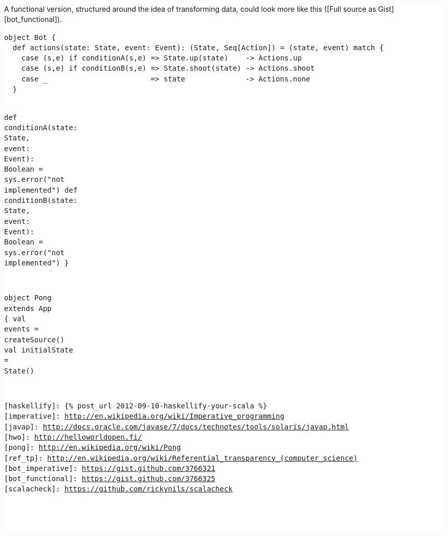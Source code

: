 A functional version, structured around the idea of transforming data, could
look more like this ([Full source as Gist][bot_functional]).

<div class="highlight"><pre><span class="k">object</span> <span class="nc">Bot</span> <span class="o">{</span>
  <span class="k">def</span> <span class="n">actions</span><span class="o">(</span><span class="n">state</span><span class="k">:</span> <span class="kt">State</span><span class="o">,</span> <span class="n">event</span><span class="k">:</span> <span class="kt">Event</span><span class="o">)</span><span class="k">:</span> <span class="o">(</span><span class="kt">State</span><span class="o">,</span> <span class="kt">Seq</span><span class="o">[</span><span class="kt">Action</span><span class="o">])</span> <span class="k">=</span> <span class="o">(</span><span class="n">state</span><span class="o">,</span> <span class="n">event</span><span class="o">)</span> <span class="k">match</span> <span class="o">{</span>
    <span class="k">case</span> <span class="o">(</span><span class="n">s</span><span class="o">,</span><span class="n">e</span><span class="o">)</span> <span class="k">if</span> <span class="n">conditionA</span><span class="o">(</span><span class="n">s</span><span class="o">,</span><span class="n">e</span><span class="o">)</span> <span class="k">=&gt;</span> <span class="nc">State</span><span class="o">.</span><span class="n">up</span><span class="o">(</span><span class="n">state</span><span class="o">)</span>    <span class="o">-&gt;</span> <span class="nc">Actions</span><span class="o">.</span><span class="n">up</span>
    <span class="k">case</span> <span class="o">(</span><span class="n">s</span><span class="o">,</span><span class="n">e</span><span class="o">)</span> <span class="k">if</span> <span class="n">conditionB</span><span class="o">(</span><span class="n">s</span><span class="o">,</span><span class="n">e</span><span class="o">)</span> <span class="k">=&gt;</span> <span class="nc">State</span><span class="o">.</span><span class="n">shoot</span><span class="o">(</span><span class="n">state</span><span class="o">)</span> <span class="o">-&gt;</span> <span class="nc">Actions</span><span class="o">.</span><span class="n">shoot</span>
    <span class="k">case</span> <span class="k">_</span>                        <span class="k">=&gt;</span> <span class="n">state</span>              <span class="o">-&gt;</span> <span class="nc">Actions</span><span class="o">.</span><span class="n">none</span>
  <span class="o">}</span>

  <span class="k">def</span> <span class="n">conditionA</span><span class="o">(</span><span class="n">state</span><span class="k">:</span> <span class="kt">State</span><span class="o">,</span> <span class="n">event</span><span class="k">:</span> <span class="kt">Event</span><span class="o">)</span><span class="k">:</span> <span class="kt">Boolean</span> <span class="o">=</span> <span class="n">sys</span><span class="o">.</span><span class="n">error</span><span class="o">(</span><span class="s">&quot;not implemented&quot;</span><span class="o">)</span>
  <span class="k">def</span> <span class="n">conditionB</span><span class="o">(</span><span class="n">state</span><span class="k">:</span> <span class="kt">State</span><span class="o">,</span> <span class="n">event</span><span class="k">:</span> <span class="kt">Event</span><span class="o">)</span><span class="k">:</span> <span class="kt">Boolean</span> <span class="o">=</span> <span class="n">sys</span><span class="o">.</span><span class="n">error</span><span class="o">(</span><span class="s">&quot;not implemented&quot;</span><span class="o">)</span>
<span class="o">}</span>

<span class="k">object</span> <span class="nc">Pong</span> <span class="k">extends</span> <span class="nc">App</span> <span class="o">{</span>
  <span class="k">val</span> <span class="n">events</span>       <span class="k">=</span> <span class="n">createSource</span><span class="o">()</span>
  <span class="k">val</span> <span class="n">initialState</span> <span class="k">=</span> <span class="nc">State</span><span class="o">()</span>
  

[haskellify]: {% post_url 2012-09-10-haskellify-your-scala %}
[imperative]: http://en.wikipedia.org/wiki/Imperative_programming
[javap]: http://docs.oracle.com/javase/7/docs/technotes/tools/solaris/javap.html
[hwo]: http://helloworldopen.fi/
[pong]: http://en.wikipedia.org/wiki/Pong
[ref_tp]: http://en.wikipedia.org/wiki/Referential_transparency_(computer_science)
[bot_imperative]: https://gist.github.com/3766321
[bot_functional]: https://gist.github.com/3766325
[scalacheck]: https://github.com/rickynils/scalacheck
[^perf]: Unless you're doing performance optimizations, at which point 